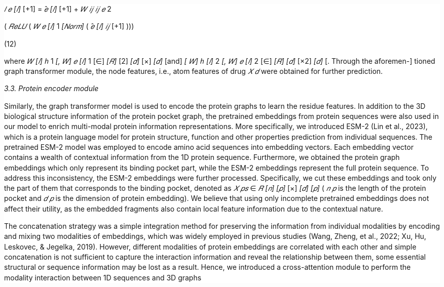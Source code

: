 

_𝑙_
_𝑒_ _[𝑙]_ [+1] = _̂𝑒_ _[𝑙]_ [+1] + _𝑊_
_𝑖𝑗_ _𝑖𝑗_ _𝑒_ 2



( _𝑅𝑒𝐿𝑈_ ( _𝑊_ _𝑒_ _[𝑙]_ 1 _[𝑁𝑜𝑟𝑚]_ ( _̂𝑒_ _[𝑙]_ _𝑖𝑗_ [+1] )))



(12)



where _𝑊_ _[𝑙]_
_ℎ_ 1 _[, 𝑊]_ _𝑒_ _[𝑙]_ 1 [∈] _[𝑅]_ [2] _[𝑑]_ [×] _[𝑑]_ [and] _[ 𝑊]_ _ℎ_ _[𝑙]_ 2 _[, 𝑊]_ _𝑒_ _[𝑙]_ 2 [∈] _[𝑅]_ _[𝑑]_ [×2] _[𝑑]_ [. Through the aforemen-]
tioned graph transformer module, the node features, i.e., atom features
of drug _𝑋_ _𝑑_ were obtained for further prediction.


_3.3. Protein encoder module_


Similarly, the graph transformer model is used to encode the protein
graphs to learn the residue features. In addition to the 3D biological
structure information of the protein pocket graph, the pretrained embeddings from protein sequences were also used in our model to enrich
multi-modal protein information representations. More specifically, we
introduced ESM-2 (Lin et al., 2023), which is a protein language model
for protein structure, function and other properties prediction from
individual sequences. The pretrained ESM-2 model was employed to
encode amino acid sequences into embedding vectors. Each embedding
vector contains a wealth of contextual information from the 1D protein
sequence. Furthermore, we obtained the protein graph embeddings
which only represent its binding pocket part, while the ESM-2 embeddings represent the full protein sequence. To address this inconsistency,
the ESM-2 embeddings were further processed. Specifically, we cut
these embeddings and took only the part of them that corresponds
to the binding pocket, denoted as _𝑋_ _𝑝𝑠_ ∈ _𝑅_ _[𝑛]_ _[𝑝]_ [×] _[𝑑]_ _[𝑝]_ ( _𝑛_ _𝑝_ is the length of
the protein pocket and _𝑑_ _𝑝_ is the dimension of protein embedding).
We believe that using only incomplete pretrained embeddings does not
affect their utility, as the embedded fragments also contain local feature
information due to the contextual nature.


The concatenation strategy was a simple integration method for
preserving the information from individual modalities by encoding and
mixing two modalities of embeddings, which was widely employed
in previous studies (Wang, Zheng, et al., 2022; Xu, Hu, Leskovec, &
Jegelka, 2019). However, different modalities of protein embeddings
are correlated with each other and simple concatenation is not sufficient to capture the interaction information and reveal the relationship
between them, some essential structural or sequence information may
be lost as a result. Hence, we introduced a cross-attention module to
perform the modality interaction between 1D sequences and 3D graphs
